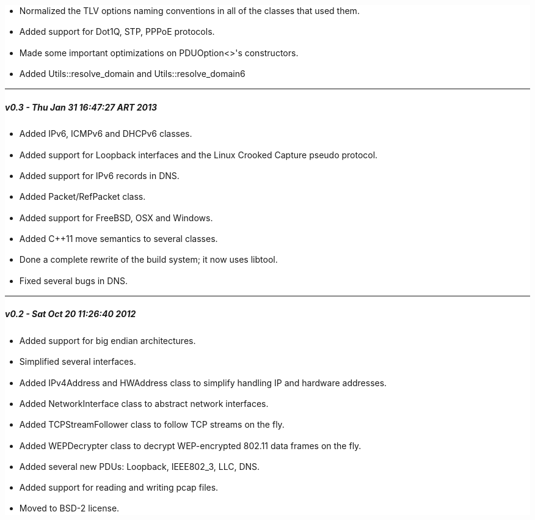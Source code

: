 - Normalized the TLV options naming conventions in all of the classes
that used them.

- Added support for Dot1Q, STP, PPPoE protocols.

- Made some important optimizations on PDUOption<>'s constructors.

- Added Utils::resolve_domain and Utils::resolve_domain6

-------------------------------------------------------------------------------

##### v0.3 - Thu Jan 31 16:47:27 ART 2013

- Added IPv6, ICMPv6 and DHCPv6 classes.

- Added support for Loopback interfaces and the Linux Crooked Capture
pseudo protocol.

- Added support for IPv6 records in DNS.

- Added Packet/RefPacket class.

- Added support for FreeBSD, OSX and Windows.

- Added C++11 move semantics to several classes.

- Done a complete rewrite of the build system; it now uses libtool.

- Fixed several bugs in DNS.

-------------------------------------------------------------------------------

##### v0.2 - Sat Oct 20 11:26:40 2012

- Added support for big endian architectures. 

- Simplified several interfaces.

- Added IPv4Address and HWAddress class to simplify handling IP and hardware addresses.

- Added NetworkInterface class to abstract network interfaces.

- Added TCPStreamFollower class to follow TCP streams on the fly.

- Added WEPDecrypter class to decrypt WEP-encrypted 802.11 data frames on the fly.

- Added several new PDUs: Loopback, IEEE802_3, LLC, DNS.

- Added support for reading and writing pcap files.

- Moved to BSD-2 license.
